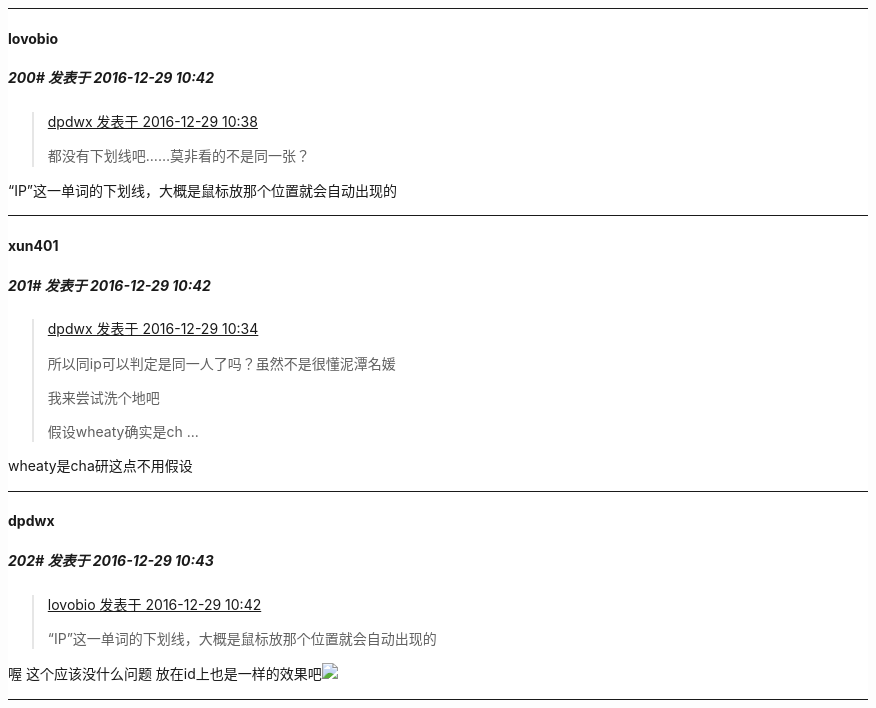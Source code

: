 




*****

####  lovobio  
##### 200#       发表于 2016-12-29 10:42



<blockquote><a href="httphttps://bbs.saraba1st.com/2b/forum.php?mod=redirect&amp;goto=findpost&amp;pid=34633813&amp;ptid=1358764" target="_blank">dpdwx 发表于 2016-12-29 10:38</a>

都没有下划线吧……莫非看的不是同一张？</blockquote>
“IP”这一单词的下划线，大概是鼠标放那个位置就会自动出现的







*****

####  xun401  
##### 201#       发表于 2016-12-29 10:42



<blockquote><a href="httphttps://bbs.saraba1st.com/2b/forum.php?mod=redirect&amp;goto=findpost&amp;pid=34633770&amp;ptid=1358764" target="_blank">dpdwx 发表于 2016-12-29 10:34</a>

所以同ip可以判定是同一人了吗？虽然不是很懂泥潭名媛

我来尝试洗个地吧

假设wheaty确实是ch ...</blockquote>
wheaty是cha研这点不用假设







*****

####  dpdwx  
##### 202#       发表于 2016-12-29 10:43



<blockquote><a href="httphttps://bbs.saraba1st.com/2b/forum.php?mod=redirect&amp;goto=findpost&amp;pid=34633862&amp;ptid=1358764" target="_blank">lovobio 发表于 2016-12-29 10:42</a>

“IP”这一单词的下划线，大概是鼠标放那个位置就会自动出现的</blockquote>
喔 这个应该没什么问题 放在id上也是一样的效果吧<img src="https://static.saraba1st.com/image/smiley/face/05.gif" referrerpolicy="no-referrer">







*****

